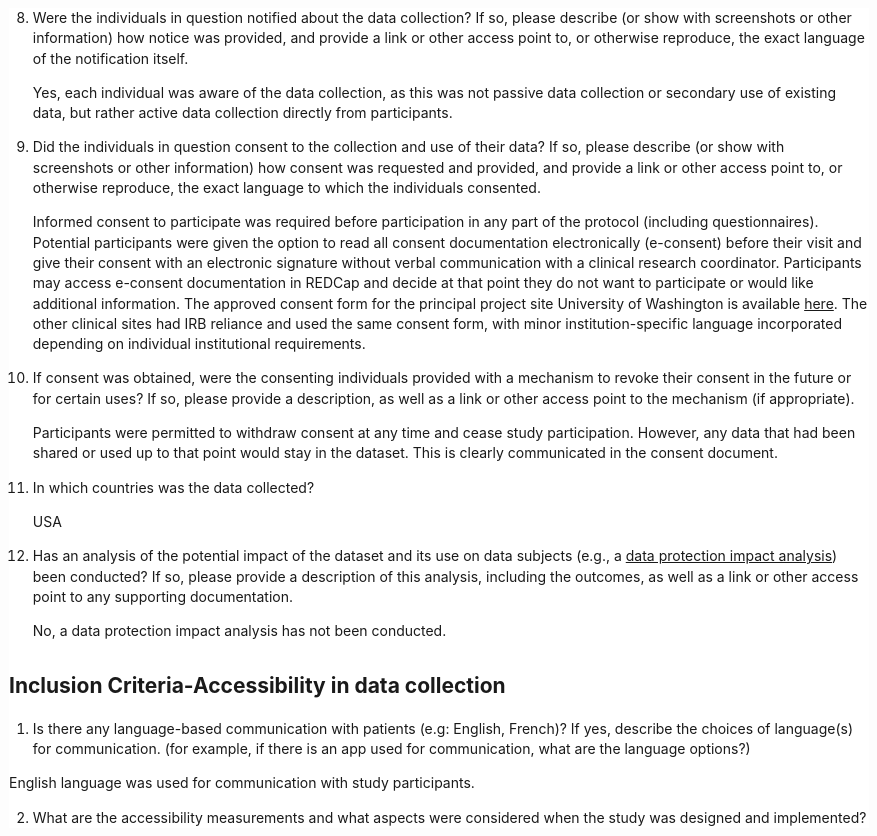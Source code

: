 08. Were the individuals in question notified about the data collection? If so, please describe (or show with screenshots or other information) how notice was provided, and provide a link or other access point to, or otherwise reproduce, the exact language of the notification itself.

    Yes, each individual was aware of the data collection, as this was not passive data collection or secondary use of existing data, but rather active data collection directly from participants.

09. Did the individuals in question consent to the collection and use of their data? If so, please describe (or show with screenshots or other information) how consent was requested and provided, and provide a link or other access point to, or otherwise reproduce, the exact language to which the individuals consented.

    Informed consent to participate was required before participation in any part of the protocol (including questionnaires). Potential participants were given the option to read all consent documentation electronically (e-consent) before their visit and give their consent with an electronic signature without verbal communication with a clinical research coordinator. Participants may access e-consent documentation in REDCap and decide at that point they do not want to participate or would like additional information. The approved consent form for the principal project site University of Washington is available [here](https://docs.aireadi.org/v1/AI-READI%20Consent_Form_Standard_v2.0_Mod2%2017May2023_useforpilot.pdf). The other clinical sites had IRB reliance and used the same consent form, with minor institution-specific language incorporated depending on individual institutional requirements.

10. If consent was obtained, were the consenting individuals provided with a mechanism to revoke their consent in the future or for certain uses? If so, please provide a description, as well as a link or other access point to the mechanism (if appropriate).

    Participants were permitted to withdraw consent at any time and cease study participation. However, any data that had been shared or used up to that point would stay in the dataset. This is clearly communicated in the consent document.

11. In which countries was the data collected?

    USA

12. Has an analysis of the potential impact of the dataset and its use on data subjects (e.g., a [data protection impact analysis](https://ico.org.uk/for-organisations/guide-to-data-protection/guide-to-the-general-data-protection-regulation-gdpr/accountability-and-governance/data-protection-impact-assessments/)) been conducted? If so, please provide a description of this analysis, including the outcomes, as well as a link or other access point to any supporting documentation.

    No, a data protection impact analysis has not been conducted.


## Inclusion Criteria-Accessibility in data collection [​](https://docs.aireadi.org/docs/1/dataset/healthsheet\#inclusion-criteria-accessibility-in-data-collection "Direct link to Inclusion Criteria-Accessibility in data collection")

1. Is there any language-based communication with patients (e.g: English, French)? If yes, describe the choices of language(s) for communication. (for example, if there is an app used for communication, what are the language options?)

English language was used for communication with study participants.

2. What are the accessibility measurements and what aspects were considered when the study was designed and implemented?
